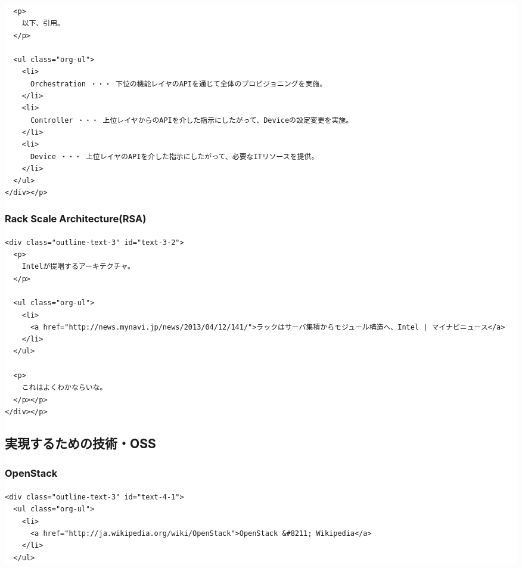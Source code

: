       <p>
        以下、引用。
      </p>
      
      <ul class="org-ul">
        <li>
          Orchestration ・・・ 下位の機能レイヤのAPIを通じて全体のプロビジョニングを実施。
        </li>
        <li>
          Controller ・・・ 上位レイヤからのAPIを介した指示にしたがって、Deviceの設定変更を実施。
        </li>
        <li>
          Device ・・・ 上位レイヤのAPIを介した指示にしたがって、必要なITリソースを提供。
        </li>
      </ul>
    </div></p>
  </div>
  
  <div id="outline-container-sec-3-2" class="outline-3">
    <h3 id="sec-3-2">
      Rack Scale Architecture(RSA)
    </h3>
    
    <div class="outline-text-3" id="text-3-2">
      <p>
        Intelが提唱するアーキテクチャ。
      </p>
      
      <ul class="org-ul">
        <li>
          <a href="http://news.mynavi.jp/news/2013/04/12/141/">ラックはサーバ集積からモジュール構造へ、Intel | マイナビニュース</a>
        </li>
      </ul>
      
      <p>
        これはよくわかならいな。
      </p></p>
    </div></p>
  </div></p>
</div>

<div id="outline-container-sec-4" class="outline-2">
  <h2 id="sec-4">
    実現するための技術・OSS
  </h2>
  
  <div class="outline-text-2" id="text-4">
  </div>
  
  <div id="outline-container-sec-4-1" class="outline-3">
    <h3 id="sec-4-1">
      OpenStack
    </h3>
    
    <div class="outline-text-3" id="text-4-1">
      <ul class="org-ul">
        <li>
          <a href="http://ja.wikipedia.org/wiki/OpenStack">OpenStack &#8211; Wikipedia</a>
        </li>
      </ul>
      